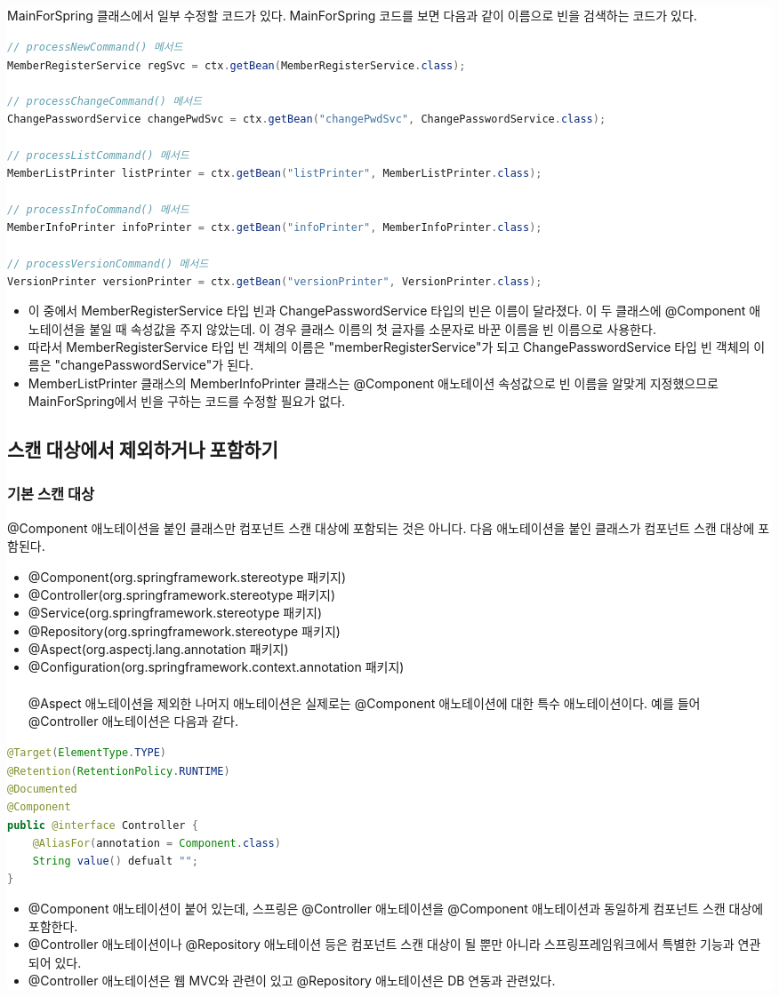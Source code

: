 MainForSpring 클래스에서 일부 수정할 코드가 있다. MainForSpring 코드를 보면 다음과 같이 이름으로 빈을 검색하는 코드가 있다.

```java
// processNewCommand() 메서드
MemberRegisterService regSvc = ctx.getBean(MemberRegisterService.class);

// processChangeCommand() 메서드
ChangePasswordService changePwdSvc = ctx.getBean("changePwdSvc", ChangePasswordService.class);

// processListCommand() 메서드
MemberListPrinter listPrinter = ctx.getBean("listPrinter", MemberListPrinter.class);

// processInfoCommand() 메서드
MemberInfoPrinter infoPrinter = ctx.getBean("infoPrinter", MemberInfoPrinter.class);

// processVersionCommand() 메서드
VersionPrinter versionPrinter = ctx.getBean("versionPrinter", VersionPrinter.class);
```

- 이 중에서 MemberRegisterService 타입 빈과 ChangePasswordService 타입의 빈은 이름이 달라졌다. 이 두 클래스에 @Component 애노테이션을 붙일 때 속성값을 주지 않았는데. 이 경우 클래스 이름의 첫 글자를 소문자로 바꾼 이름을 빈 이름으로 사용한다. 
- 따라서 MemberRegisterService 타입 빈 객체의 이름은 "memberRegisterService"가 되고 ChangePasswordService 타입 빈 객체의 이름은 "changePasswordService"가 된다.
- MemberListPrinter 클래스의 MemberInfoPrinter 클래스는 @Component 애노테이션 속성값으로 빈 이름을 알맞게 지정했으므로 MainForSpring에서 빈을 구하는 코드를 수정할 필요가 없다.


## 스캔 대상에서 제외하거나 포함하기

### 기본 스캔 대상
@Component 애노테이션을 붙인 클래스만 컴포넌트 스캔 대상에 포함되는 것은 아니다. 다음 애노테이션을 붙인 클래스가 컴포넌트 스캔 대상에 포함된다.
- @Component(org.springframework.stereotype 패키지)
- @Controller(org.springframework.stereotype 패키지)
- @Service(org.springframework.stereotype 패키지)
- @Repository(org.springframework.stereotype 패키지)
- @Aspect(org.aspectj.lang.annotation 패키지)
- @Configuration(org.springframework.context.annotation 패키지)
<br><br>
@Aspect 애노테이션을 제외한 나머지 애노테이션은 실제로는 @Component 애노테이션에 대한 특수 애노테이션이다. 예를 들어 @Controller 애노테이션은 다음과 같다.

```java
@Target(ElementType.TYPE)
@Retention(RetentionPolicy.RUNTIME)
@Documented
@Component
public @interface Controller {
	@AliasFor(annotation = Component.class)
	String value() defualt "";
}
```
- @Component 애노테이션이 붙어 있는데, 스프링은 @Controller 애노테이션을 @Component 애노테이션과 동일하게 컴포넌트 스캔 대상에 포함한다. 
- @Controller 애노테이션이나 @Repository 애노테이션 등은 컴포넌트 스캔 대상이 될 뿐만 아니라 스프링프레임워크에서 특별한 기능과 연관되어 있다. 
- @Controller 애노테이션은 웹 MVC와 관련이 있고 @Repository 애노테이션은 DB 연동과 관련있다.
